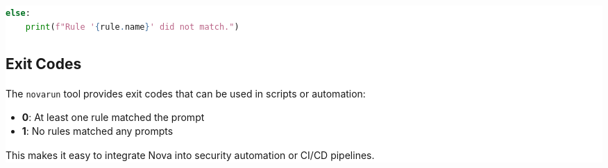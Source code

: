 ```python
else:
    print(f"Rule '{rule.name}' did not match.")
```

## Exit Codes

The `novarun` tool provides exit codes that can be used in scripts or automation:

- **0**: At least one rule matched the prompt
- **1**: No rules matched any prompts

This makes it easy to integrate Nova into security automation or CI/CD pipelines.
